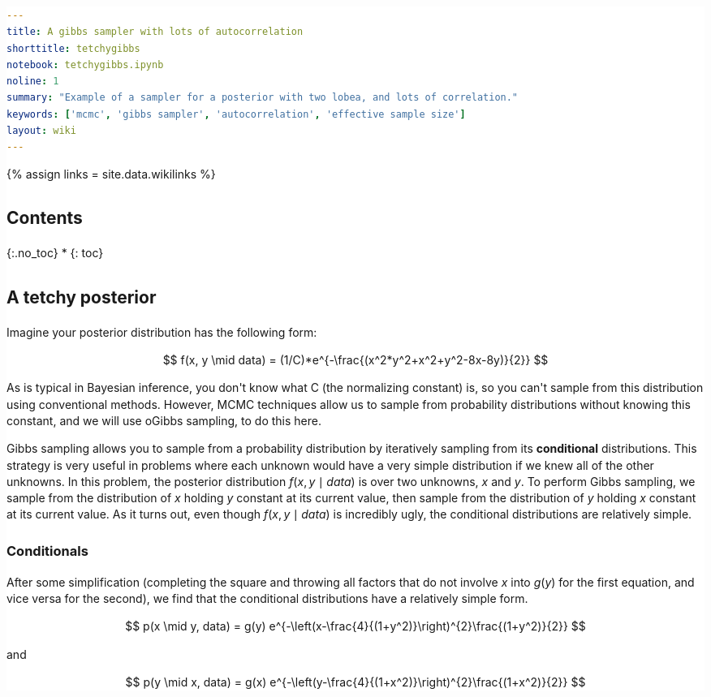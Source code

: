 ```yaml
---
title: A gibbs sampler with lots of autocorrelation
shorttitle: tetchygibbs
notebook: tetchygibbs.ipynb
noline: 1
summary: "Example of a sampler for a posterior with two lobea, and lots of correlation."
keywords: ['mcmc', 'gibbs sampler', 'autocorrelation', 'effective sample size']
layout: wiki
---
```

{% assign links = site.data.wikilinks %}









## Contents
{:.no_toc}
* 
{: toc}

## A tetchy posterior

Imagine your posterior distribution has the following form:

$$ f(x, y \mid data) =  (1/C)*e^{-\frac{(x^2*y^2+x^2+y^2-8x-8y)}{2}} $$

As is typical in Bayesian inference, you don't know what C (the normalizing constant) is, so you can't sample from this distribution using conventional methods. However, MCMC techniques allow us to sample from probability distributions without knowing this constant, and we will use oGibbs sampling, to do this here.

Gibbs sampling allows you to sample from a probability distribution by iteratively sampling from its **conditional** distributions. This strategy is very useful in problems where each unknown would have a very simple distribution if we knew all of the other unknowns. In this problem, the posterior distribution $f(x, y \mid data)$ is over two unknowns, $x$ and $y$. To perform Gibbs sampling, we sample from the distribution of $x$ holding $y$ constant at its current value, then sample from the distribution of $y$ holding $x$ constant at its current value. As it turns out, even though $f(x, y \mid data)$ is incredibly ugly, the conditional distributions are relatively simple.

### Conditionals

After some simplification (completing the square and throwing all factors that do not involve $x$ into $g(y)$ for the first equation, and vice versa for the second), we find that the conditional distributions have a relatively simple form.

$$ p(x \mid y, data) = g(y) e^{-\left(x-\frac{4}{(1+y^2)}\right)^{2}\frac{(1+y^2)}{2}} $$

and

$$ p(y \mid x, data) = g(x) e^{-\left(y-\frac{4}{(1+x^2)}\right)^{2}\frac{(1+x^2)}{2}} $$
